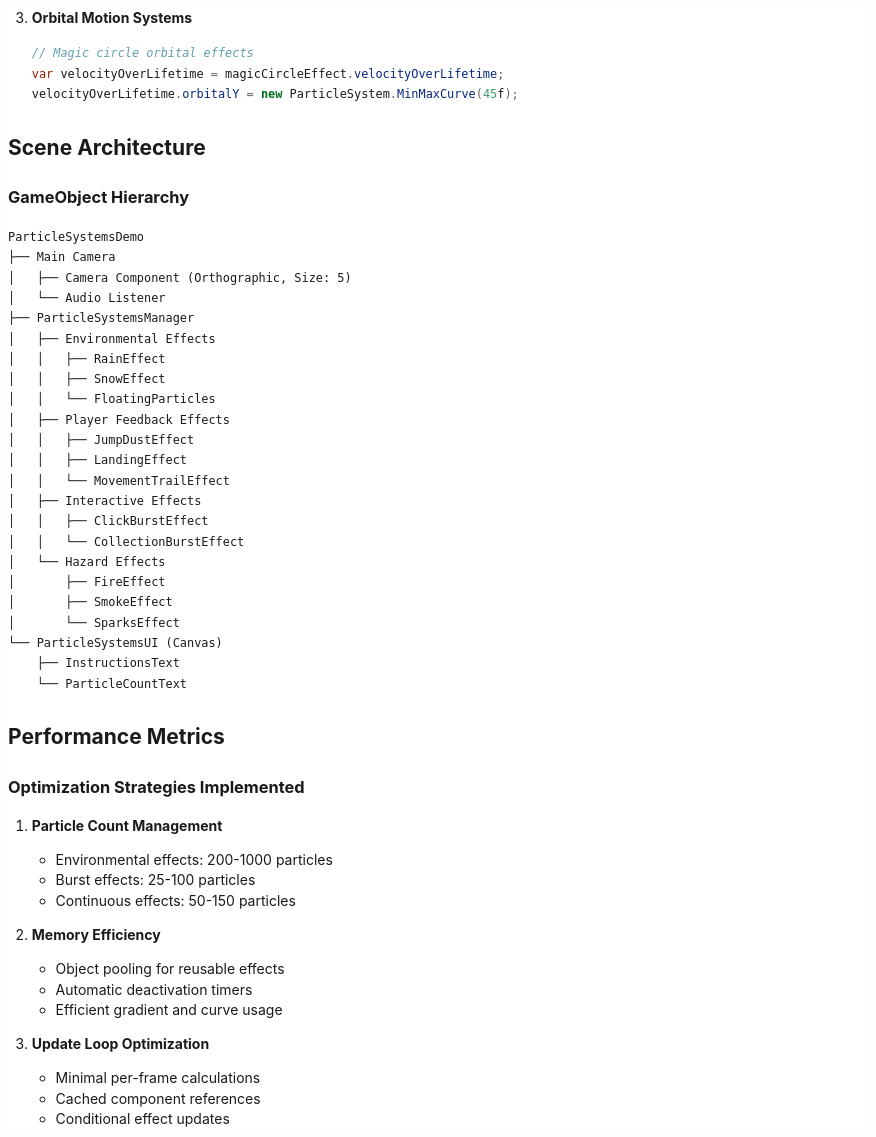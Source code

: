 3. **Orbital Motion Systems**
   ```csharp
   // Magic circle orbital effects
   var velocityOverLifetime = magicCircleEffect.velocityOverLifetime;
   velocityOverLifetime.orbitalY = new ParticleSystem.MinMaxCurve(45f);
   ```

## Scene Architecture

### GameObject Hierarchy
```
ParticleSystemsDemo
├── Main Camera
│   ├── Camera Component (Orthographic, Size: 5)
│   └── Audio Listener
├── ParticleSystemsManager
│   ├── Environmental Effects
│   │   ├── RainEffect
│   │   ├── SnowEffect
│   │   └── FloatingParticles
│   ├── Player Feedback Effects
│   │   ├── JumpDustEffect
│   │   ├── LandingEffect
│   │   └── MovementTrailEffect
│   ├── Interactive Effects
│   │   ├── ClickBurstEffect
│   │   └── CollectionBurstEffect
│   └── Hazard Effects
│       ├── FireEffect
│       ├── SmokeEffect
│       └── SparksEffect
└── ParticleSystemsUI (Canvas)
    ├── InstructionsText
    └── ParticleCountText
```

## Performance Metrics

### Optimization Strategies Implemented

1. **Particle Count Management**
   - Environmental effects: 200-1000 particles
   - Burst effects: 25-100 particles
   - Continuous effects: 50-150 particles

2. **Memory Efficiency**
   - Object pooling for reusable effects
   - Automatic deactivation timers
   - Efficient gradient and curve usage

3. **Update Loop Optimization**
   - Minimal per-frame calculations
   - Cached component references
   - Conditional effect updates
